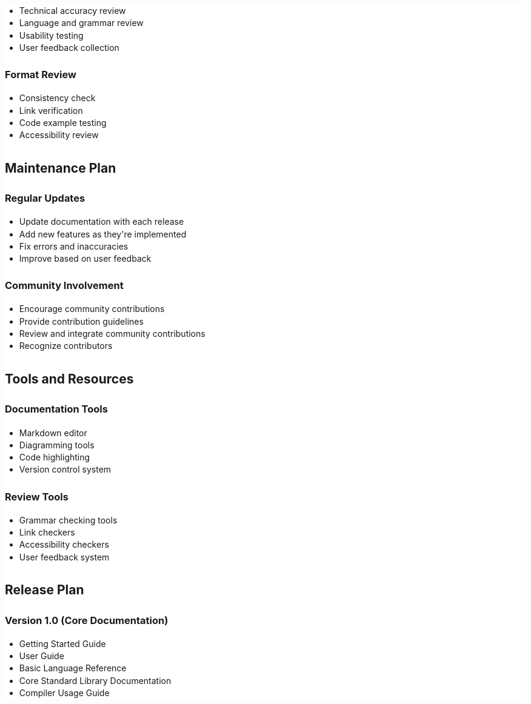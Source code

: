 -   Technical accuracy review
-   Language and grammar review
-   Usability testing
-   User feedback collection

### Format Review

-   Consistency check
-   Link verification
-   Code example testing
-   Accessibility review

## Maintenance Plan

### Regular Updates

-   Update documentation with each release
-   Add new features as they're implemented
-   Fix errors and inaccuracies
-   Improve based on user feedback

### Community Involvement

-   Encourage community contributions
-   Provide contribution guidelines
-   Review and integrate community contributions
-   Recognize contributors

## Tools and Resources

### Documentation Tools

-   Markdown editor
-   Diagramming tools
-   Code highlighting
-   Version control system

### Review Tools

-   Grammar checking tools
-   Link checkers
-   Accessibility checkers
-   User feedback system

## Release Plan

### Version 1.0 (Core Documentation)

-   Getting Started Guide
-   User Guide
-   Basic Language Reference
-   Core Standard Library Documentation
-   Compiler Usage Guide
